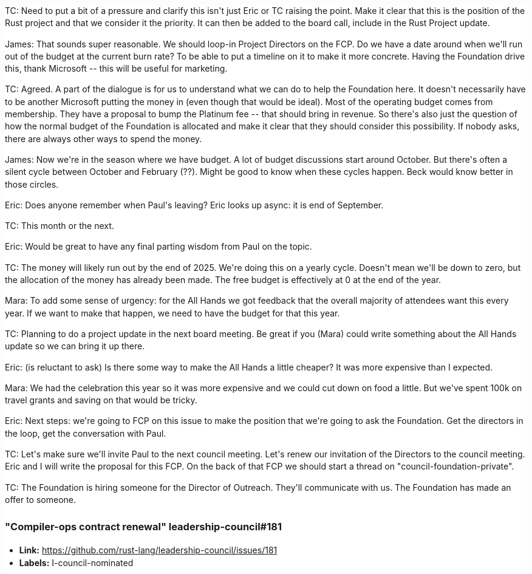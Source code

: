 TC: Need to put a bit of a pressure and clarify this isn't just Eric or TC raising the point. Make it clear that this is the position of the Rust project and that we consider it the priority. It can then be added to the board call, include in the Rust Project update.

James: That sounds super reasonable. We should loop-in Project Directors on the FCP. Do we have a date around when we'll run out of the budget at the current burn rate? To be able to put a timeline on it to make it more concrete. Having the Foundation drive this, thank Microsoft -- this will be useful for marketing.

TC: Agreed. A part of the dialogue is for us to understand what we can do to help the Foundation here. It doesn't necessarily have to be another Microsoft putting the money in (even though that would be ideal). Most of the operating budget comes from membership. They have a proposal to bump the Platinum fee -- that should bring in revenue. So there's also just the question of how the normal budget of the Foundation is allocated and make it clear that they should consider this possibility. If nobody asks, there are always other ways to spend the money.

James: Now we're in the season where we have budget. A lot of budget discussions start around October. But there's often a silent cycle between October and February (??). Might be good to know when these cycles happen. Beck would know better in those circles.

Eric: Does anyone remember when Paul's leaving?
Eric looks up async: it is end of September.

TC: This month or the next.

Eric: Would be great to have any final parting wisdom from Paul on the topic.

TC: The money will likely run out by the end of 2025. We're doing this on a yearly cycle. Doesn't mean we'll be down to zero, but the allocation of the money has already been made. The free budget is effectively at 0 at the end of the year.

Mara: To add some sense of urgency: for the All Hands we got feedback that the overall majority of attendees want this every year. If we want to make that happen, we need to have the budget for that this year.

TC: Planning to do a project update in the next board meeting. Be great if you (Mara) could write something about the All Hands update so we can bring it up there.

Eric: (is reluctant to ask) Is there some way to make the All Hands a little cheaper? It was more expensive than I expected.

Mara: We had the celebration this year so it was more expensive and we could cut down on food a little. But we've spent 100k on travel grants and saving on that would be tricky.

Eric: Next steps: we're going to FCP on this issue to make the position that we're going to ask the Foundation. Get the directors in the loop, get the conversation with Paul.

TC: Let's make sure we'll invite Paul to the next council meeting. Let's renew our invitation of the Directors to the council meeting. Eric and I will write the proposal for this FCP. On the back of that FCP we should start a thread on "council-foundation-private".

TC: The Foundation is hiring someone for the Director of Outreach. They'll communicate with us. The Foundation has made an offer to someone.


### "Compiler-ops contract renewal" leadership-council#181

- **Link:** https://github.com/rust-lang/leadership-council/issues/181
- **Labels:** I-council-nominated

